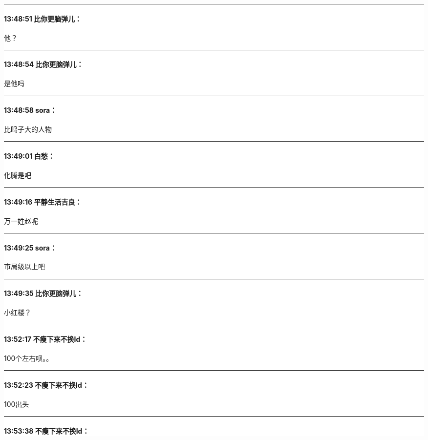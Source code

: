 *****

#### 13:48:51  比你更脑弹儿：

他？

*****

#### 13:48:54  比你更脑弹儿：

是他吗

*****

#### 13:48:58  sora：

比鸣子大的人物

*****

#### 13:49:01  白愁：

化腾是吧

*****

#### 13:49:16  平静生活吉良：

万一姓赵呢

*****

#### 13:49:25  sora：

市局级以上吧

*****

#### 13:49:35  比你更脑弹儿：

小红楼？

*****

#### 13:52:17  不瘦下来不换Id：

100个左右呗。。

*****

#### 13:52:23  不瘦下来不换Id：

100出头

*****

#### 13:53:38  不瘦下来不换Id：
